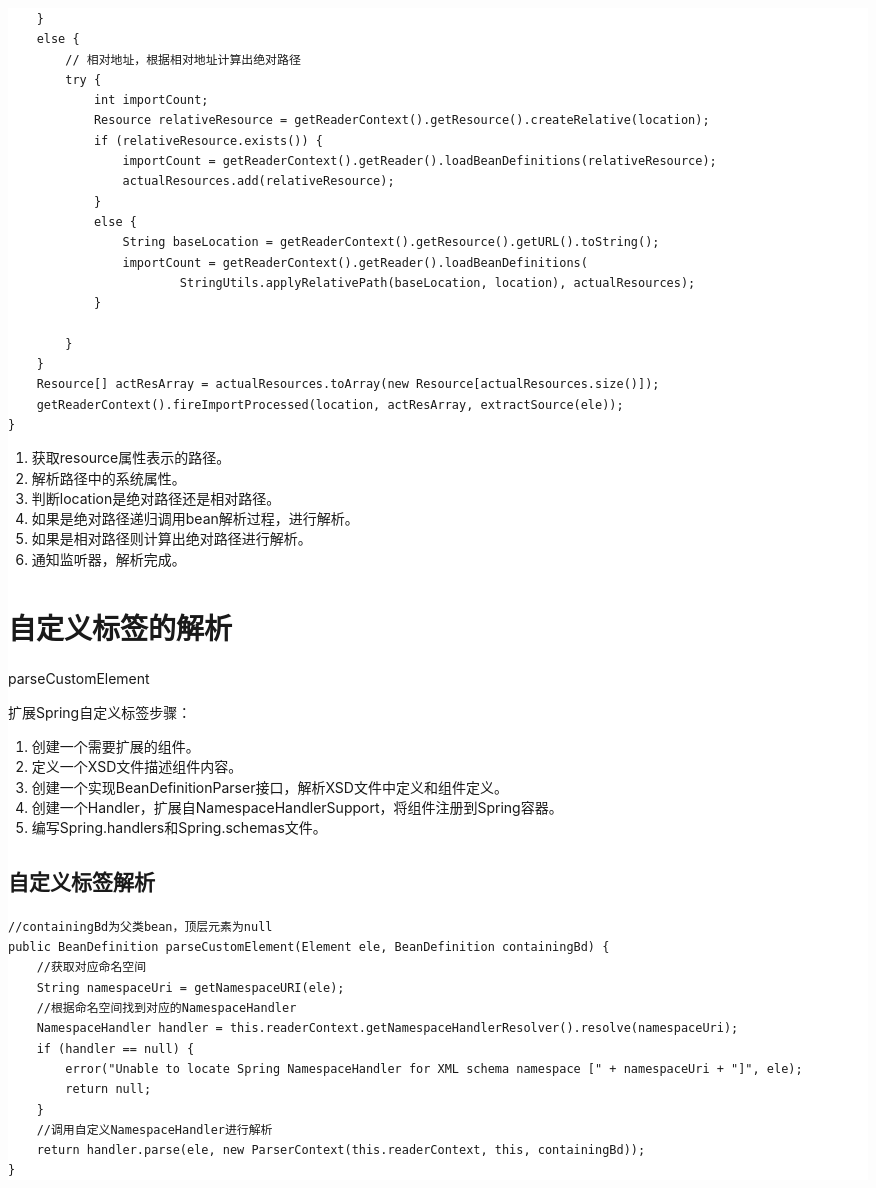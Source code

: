 ```
	}
	else {
		// 相对地址，根据相对地址计算出绝对路径
		try {
			int importCount;
			Resource relativeResource = getReaderContext().getResource().createRelative(location);
			if (relativeResource.exists()) {
				importCount = getReaderContext().getReader().loadBeanDefinitions(relativeResource);
				actualResources.add(relativeResource);
			}
			else {
				String baseLocation = getReaderContext().getResource().getURL().toString();
				importCount = getReaderContext().getReader().loadBeanDefinitions(
						StringUtils.applyRelativePath(baseLocation, location), actualResources);
			}
			
		}
	}
	Resource[] actResArray = actualResources.toArray(new Resource[actualResources.size()]);
	getReaderContext().fireImportProcessed(location, actResArray, extractSource(ele));
}
```

1. 获取resource属性表示的路径。
2. 解析路径中的系统属性。
3. 判断location是绝对路径还是相对路径。
4. 如果是绝对路径递归调用bean解析过程，进行解析。
5. 如果是相对路径则计算出绝对路径进行解析。
6. 通知监听器，解析完成。



# 自定义标签的解析
parseCustomElement

扩展Spring自定义标签步骤：

1. 创建一个需要扩展的组件。
2. 定义一个XSD文件描述组件内容。
3. 创建一个实现BeanDefinitionParser接口，解析XSD文件中定义和组件定义。
4. 创建一个Handler，扩展自NamespaceHandlerSupport，将组件注册到Spring容器。
5. 编写Spring.handlers和Spring.schemas文件。

## 自定义标签解析

```
//containingBd为父类bean，顶层元素为null
public BeanDefinition parseCustomElement(Element ele, BeanDefinition containingBd) {
	//获取对应命名空间
	String namespaceUri = getNamespaceURI(ele);
	//根据命名空间找到对应的NamespaceHandler
	NamespaceHandler handler = this.readerContext.getNamespaceHandlerResolver().resolve(namespaceUri);
	if (handler == null) {
		error("Unable to locate Spring NamespaceHandler for XML schema namespace [" + namespaceUri + "]", ele);
		return null;
	}
	//调用自定义NamespaceHandler进行解析
	return handler.parse(ele, new ParserContext(this.readerContext, this, containingBd));
}
```
